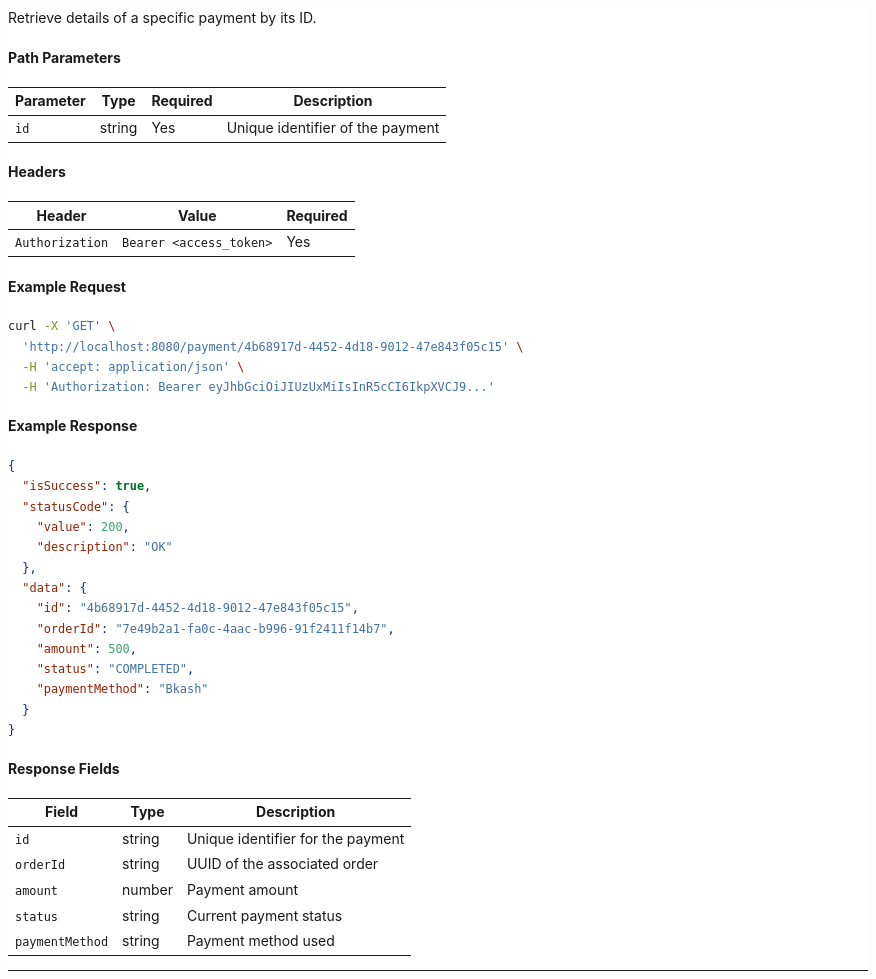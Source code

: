 Retrieve details of a specific payment by its ID.

#### Path Parameters

| Parameter | Type | Required | Description |
|-----------|------|----------|-------------|
| `id` | string | Yes | Unique identifier of the payment |

#### Headers

| Header | Value | Required |
|--------|-------|----------|
| `Authorization` | `Bearer <access_token>` | Yes |

#### Example Request

```bash
curl -X 'GET' \
  'http://localhost:8080/payment/4b68917d-4452-4d18-9012-47e843f05c15' \
  -H 'accept: application/json' \
  -H 'Authorization: Bearer eyJhbGciOiJIUzUxMiIsInR5cCI6IkpXVCJ9...'
```

#### Example Response

```json
{
  "isSuccess": true,
  "statusCode": {
    "value": 200,
    "description": "OK"
  },
  "data": {
    "id": "4b68917d-4452-4d18-9012-47e843f05c15",
    "orderId": "7e49b2a1-fa0c-4aac-b996-91f2411f14b7",
    "amount": 500,
    "status": "COMPLETED",
    "paymentMethod": "Bkash"
  }
}
```

#### Response Fields

| Field | Type | Description |
|-------|------|-------------|
| `id` | string | Unique identifier for the payment |
| `orderId` | string | UUID of the associated order |
| `amount` | number | Payment amount |
| `status` | string | Current payment status |
| `paymentMethod` | string | Payment method used |

---